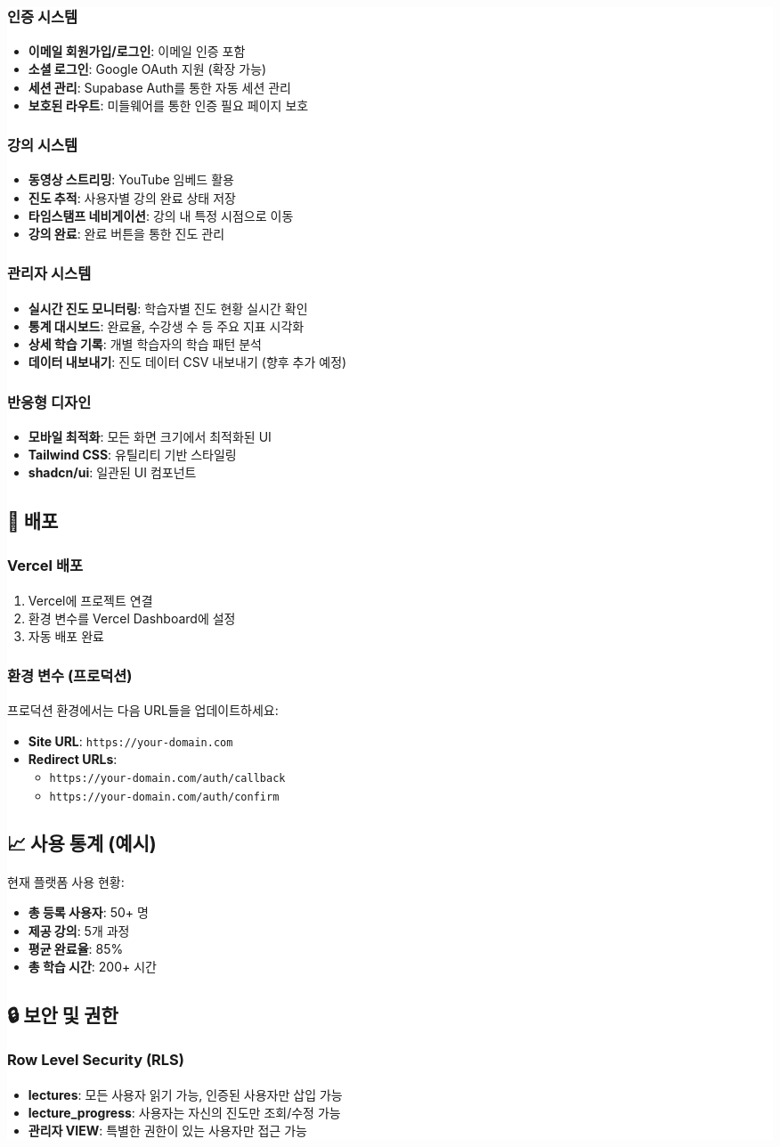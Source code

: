 ### 인증 시스템
- **이메일 회원가입/로그인**: 이메일 인증 포함
- **소셜 로그인**: Google OAuth 지원 (확장 가능)
- **세션 관리**: Supabase Auth를 통한 자동 세션 관리
- **보호된 라우트**: 미들웨어를 통한 인증 필요 페이지 보호

### 강의 시스템
- **동영상 스트리밍**: YouTube 임베드 활용
- **진도 추적**: 사용자별 강의 완료 상태 저장
- **타임스탬프 네비게이션**: 강의 내 특정 시점으로 이동
- **강의 완료**: 완료 버튼을 통한 진도 관리

### 관리자 시스템
- **실시간 진도 모니터링**: 학습자별 진도 현황 실시간 확인
- **통계 대시보드**: 완료율, 수강생 수 등 주요 지표 시각화
- **상세 학습 기록**: 개별 학습자의 학습 패턴 분석
- **데이터 내보내기**: 진도 데이터 CSV 내보내기 (향후 추가 예정)

### 반응형 디자인
- **모바일 최적화**: 모든 화면 크기에서 최적화된 UI
- **Tailwind CSS**: 유틸리티 기반 스타일링
- **shadcn/ui**: 일관된 UI 컴포넌트

## 🚀 배포

### Vercel 배포
1. Vercel에 프로젝트 연결
2. 환경 변수를 Vercel Dashboard에 설정
3. 자동 배포 완료

### 환경 변수 (프로덕션)
프로덕션 환경에서는 다음 URL들을 업데이트하세요:
- **Site URL**: `https://your-domain.com`
- **Redirect URLs**: 
  - `https://your-domain.com/auth/callback`
  - `https://your-domain.com/auth/confirm`

## 📈 사용 통계 (예시)

현재 플랫폼 사용 현황:
- **총 등록 사용자**: 50+ 명
- **제공 강의**: 5개 과정
- **평균 완료율**: 85%
- **총 학습 시간**: 200+ 시간

## 🔒 보안 및 권한

### Row Level Security (RLS)
- **lectures**: 모든 사용자 읽기 가능, 인증된 사용자만 삽입 가능
- **lecture_progress**: 사용자는 자신의 진도만 조회/수정 가능
- **관리자 VIEW**: 특별한 권한이 있는 사용자만 접근 가능
